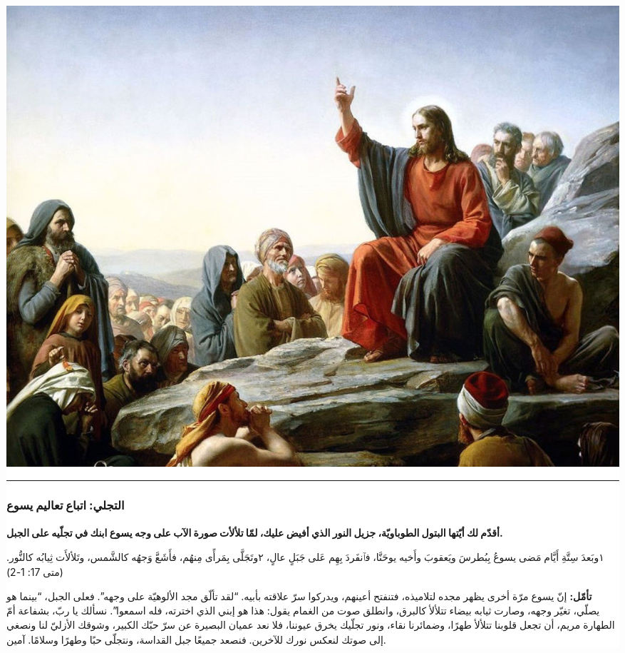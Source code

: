 ![sermon-on-the-mount_bcccff05c25f7a936ec8e7afd5e552fc.jpg](sermon-on-the-mount_bcccff05c25f7a936ec8e7afd5e552fc.jpg)

---

### التجلي: اتباع تعاليم يسوع  

**أقدّم لك أيّتها البتول الطوباويّة، جزيل النور الذي أفيض عليك، لمّا تلألأت صورة الآب على وجه يسوع ابنك في تجلّيه على الجبل.**

١وبَعدَ سِتَّةِ أَيَّام مَضى يسوعُ بِبُطرسَ ويَعقوبَ وأَخيه يوحَنَّا، فٱنفَردَ بِهِم عَلى جَبَلٍ عالٍ، ٢وتَجَلَّى بِمَرأًى مِنهُم، فأَشَعَّ وَجهُه كالشَّمس، وتَلألأَت ثِيابُه كالنُّور.
(متى 17: 1-2)

**تأمّل:** إنّ يسوع مرّة أخرى يظهر مجده لتلاميذه، فتنفتح أعينهم، ويدركوا سرّ علاقته بأبيه. “لقد تألّق مجد الألوهيّة على وجهه”. فعلى الجبل، “بينما هو يصلّي، تغيّر وجهه، وصارت ثيابه بيضاء تتلألأ كالبرق، وانطلق صوت من الغمام يقول: هذا هو إبني الذي اخترته، فله اسمعوا”. نسألك يا ربّ، بشفاعة أمّ الطهارة مريم، أن تجعل قلوبنا تتلألأ طهرًا، وضمائرنا نقاء، ونور تجلّيك يخرق عيوننا، فلا نعد عميان البصيرة عن سرّ حبّك الكبير، وشوقك الأزليّ لنا ونصغي إلى صوتك لنعكس نورك للآخرين. فنصعد جميعًا جبل القداسة، ونتجلّى حبًا وطهرًا وسلامًا. آمين.
